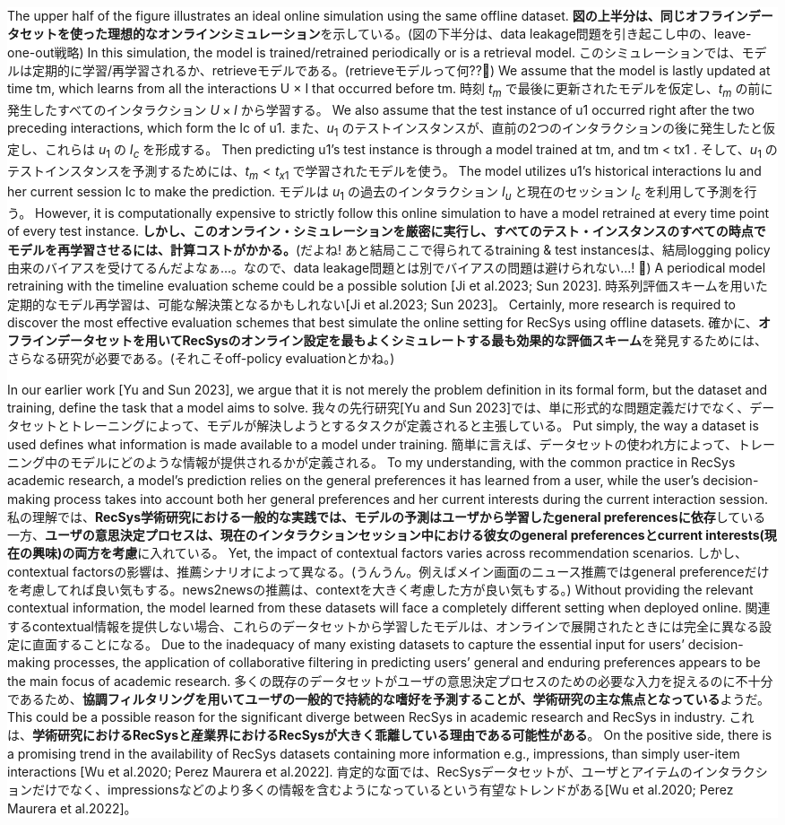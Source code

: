 The upper half of the figure illustrates an ideal online simulation using the same offline dataset.
**図の上半分は、同じオフラインデータセットを使った理想的なオンラインシミュレーション**を示している。(図の下半分は、data leakage問題を引き起こし中の、leave-one-out戦略)
In this simulation, the model is trained/retrained periodically or is a retrieval model.
このシミュレーションでは、モデルは定期的に学習/再学習されるか、retrieveモデルである。(retrieveモデルって何??:thinking:)
We assume that the model is lastly updated at time tm, which learns from all the interactions U × I that occurred before tm.
時刻 $t_{m}$ で最後に更新されたモデルを仮定し、$t_{m}$ の前に発生したすべてのインタラクション $U \times I$ から学習する。
We also assume that the test instance of u1 occurred right after the two preceding interactions, which form the Ic of u1.
また、$u_{1}$ のテストインスタンスが、直前の2つのインタラクションの後に発生したと仮定し、これらは $u_{1}$ の $I_{c}$ を形成する。
Then predicting u1’s test instance is through a model trained at tm, and tm < tx1 .
そして、$u_{1}$ のテストインスタンスを予測するためには、$t_{m} < t_{x1}$ で学習されたモデルを使う。
The model utilizes u1’s historical interactions Iu and her current session Ic to make the prediction.
モデルは $u_{1}$ の過去のインタラクション $I_{u}$ と現在のセッション $I_{c}$ を利用して予測を行う。
However, it is computationally expensive to strictly follow this online simulation to have a model retrained at every time point of every test instance.
**しかし、このオンライン・シミュレーションを厳密に実行し、すべてのテスト・インスタンスのすべての時点でモデルを再学習させるには、計算コストがかかる。**(だよね! あと結局ここで得られてるtraining & test instancesは、結局logging policy由来のバイアスを受けてるんだよなぁ...。なので、data leakage問題とは別でバイアスの問題は避けられない...! :thinking:)
A periodical model retraining with the timeline evaluation scheme could be a possible solution [Ji et al.2023; Sun 2023].
時系列評価スキームを用いた定期的なモデル再学習は、可能な解決策となるかもしれない[Ji et al.2023; Sun 2023]。
Certainly, more research is required to discover the most effective evaluation schemes that best simulate the online setting for RecSys using offline datasets.
確かに、**オフラインデータセットを用いてRecSysのオンライン設定を最もよくシミュレートする最も効果的な評価スキーム**を発見するためには、さらなる研究が必要である。(それこそoff-policy evaluationとかね。)

In our earlier work [Yu and Sun 2023], we argue that it is not merely the problem definition in its formal form, but the dataset and training, define the task that a model aims to solve.
我々の先行研究[Yu and Sun 2023]では、単に形式的な問題定義だけでなく、データセットとトレーニングによって、モデルが解決しようとするタスクが定義されると主張している。
Put simply, the way a dataset is used defines what information is made available to a model under training.
簡単に言えば、データセットの使われ方によって、トレーニング中のモデルにどのような情報が提供されるかが定義される。
To my understanding, with the common practice in RecSys academic research, a model’s prediction relies on the general preferences it has learned from a user, while the user’s decision-making process takes into account both her general preferences and her current interests during the current interaction session.
私の理解では、**RecSys学術研究における一般的な実践では、モデルの予測はユーザから学習したgeneral preferencesに依存**している一方、**ユーザの意思決定プロセスは、現在のインタラクションセッション中における彼女のgeneral preferencesとcurrent interests(現在の興味)の両方を考慮**に入れている。
Yet, the impact of contextual factors varies across recommendation scenarios.
しかし、contextual factorsの影響は、推薦シナリオによって異なる。(うんうん。例えばメイン画面のニュース推薦ではgeneral preferenceだけを考慮してれば良い気もする。news2newsの推薦は、contextを大きく考慮した方が良い気もする。)
Without providing the relevant contextual information, the model learned from these datasets will face a completely different setting when deployed online.
関連するcontextual情報を提供しない場合、これらのデータセットから学習したモデルは、オンラインで展開されたときには完全に異なる設定に直面することになる。
Due to the inadequacy of many existing datasets to capture the essential input for users’ decision-making processes, the application of collaborative filtering in predicting users’ general and enduring preferences appears to be the main focus of academic research.
多くの既存のデータセットがユーザの意思決定プロセスのための必要な入力を捉えるのに不十分であるため、**協調フィルタリングを用いてユーザの一般的で持続的な嗜好を予測することが、学術研究の主な焦点となっている**ようだ。
This could be a possible reason for the significant diverge between RecSys in academic research and RecSys in industry.
これは、**学術研究におけるRecSysと産業界におけるRecSysが大きく乖離している理由である可能性がある**。
On the positive side, there is a promising trend in the availability of RecSys datasets containing more information e.g., impressions, than simply user-item interactions [Wu et al.2020; Perez Maurera et al.2022].
肯定的な面では、RecSysデータセットが、ユーザとアイテムのインタラクションだけでなく、impressionsなどのより多くの情報を含むようになっているという有望なトレンドがある[Wu et al.2020; Perez Maurera et al.2022]。
